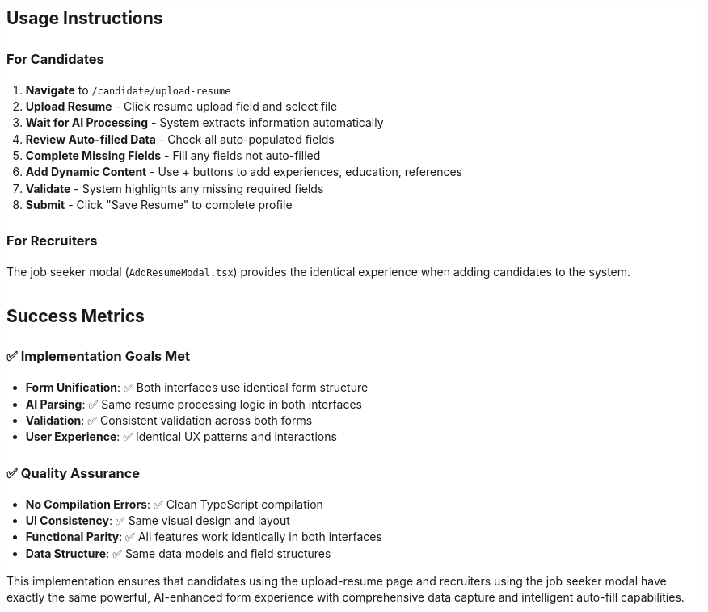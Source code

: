 ## Usage Instructions

### For Candidates
1. **Navigate** to `/candidate/upload-resume`
2. **Upload Resume** - Click resume upload field and select file
3. **Wait for AI Processing** - System extracts information automatically
4. **Review Auto-filled Data** - Check all auto-populated fields
5. **Complete Missing Fields** - Fill any fields not auto-filled
6. **Add Dynamic Content** - Use + buttons to add experiences, education, references
7. **Validate** - System highlights any missing required fields
8. **Submit** - Click "Save Resume" to complete profile

### For Recruiters
The job seeker modal (`AddResumeModal.tsx`) provides the identical experience when adding candidates to the system.

## Success Metrics

### ✅ **Implementation Goals Met**
- **Form Unification**: ✅ Both interfaces use identical form structure
- **AI Parsing**: ✅ Same resume processing logic in both interfaces
- **Validation**: ✅ Consistent validation across both forms
- **User Experience**: ✅ Identical UX patterns and interactions

### ✅ **Quality Assurance**
- **No Compilation Errors**: ✅ Clean TypeScript compilation
- **UI Consistency**: ✅ Same visual design and layout
- **Functional Parity**: ✅ All features work identically in both interfaces
- **Data Structure**: ✅ Same data models and field structures

This implementation ensures that candidates using the upload-resume page and recruiters using the job seeker modal have exactly the same powerful, AI-enhanced form experience with comprehensive data capture and intelligent auto-fill capabilities.
